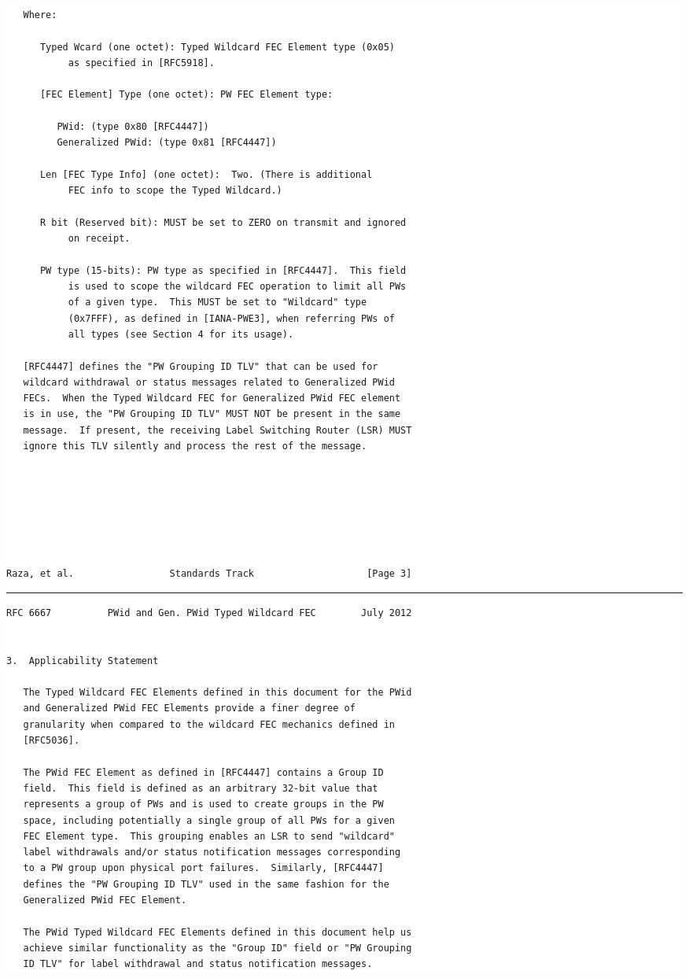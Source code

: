 ``` newpage
   Where:

      Typed Wcard (one octet): Typed Wildcard FEC Element type (0x05)
           as specified in [RFC5918].

      [FEC Element] Type (one octet): PW FEC Element type:

         PWid: (type 0x80 [RFC4447])
         Generalized PWid: (type 0x81 [RFC4447])

      Len [FEC Type Info] (one octet):  Two. (There is additional
           FEC info to scope the Typed Wildcard.)

      R bit (Reserved bit): MUST be set to ZERO on transmit and ignored
           on receipt.

      PW type (15-bits): PW type as specified in [RFC4447].  This field
           is used to scope the wildcard FEC operation to limit all PWs
           of a given type.  This MUST be set to "Wildcard" type
           (0x7FFF), as defined in [IANA-PWE3], when referring PWs of
           all types (see Section 4 for its usage).

   [RFC4447] defines the "PW Grouping ID TLV" that can be used for
   wildcard withdrawal or status messages related to Generalized PWid
   FECs.  When the Typed Wildcard FEC for Generalized PWid FEC element
   is in use, the "PW Grouping ID TLV" MUST NOT be present in the same
   message.  If present, the receiving Label Switching Router (LSR) MUST
   ignore this TLV silently and process the rest of the message.







Raza, et al.                 Standards Track                    [Page 3]
```

------------------------------------------------------------------------

``` newpage
RFC 6667          PWid and Gen. PWid Typed Wildcard FEC        July 2012


3.  Applicability Statement

   The Typed Wildcard FEC Elements defined in this document for the PWid
   and Generalized PWid FEC Elements provide a finer degree of
   granularity when compared to the wildcard FEC mechanics defined in
   [RFC5036].

   The PWid FEC Element as defined in [RFC4447] contains a Group ID
   field.  This field is defined as an arbitrary 32-bit value that
   represents a group of PWs and is used to create groups in the PW
   space, including potentially a single group of all PWs for a given
   FEC Element type.  This grouping enables an LSR to send "wildcard"
   label withdrawals and/or status notification messages corresponding
   to a PW group upon physical port failures.  Similarly, [RFC4447]
   defines the "PW Grouping ID TLV" used in the same fashion for the
   Generalized PWid FEC Element.

   The PWid Typed Wildcard FEC Elements defined in this document help us
   achieve similar functionality as the "Group ID" field or "PW Grouping
   ID TLV" for label withdrawal and status notification messages.
```
